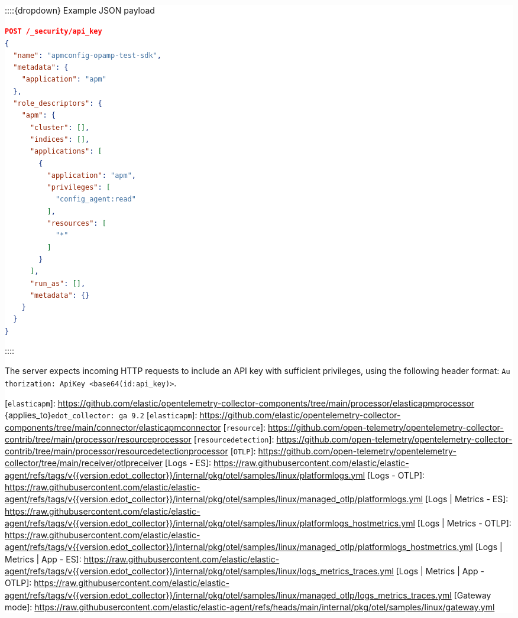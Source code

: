 ::::{dropdown} Example JSON payload
```json
POST /_security/api_key
{
  "name": "apmconfig-opamp-test-sdk",
  "metadata": {
    "application": "apm"
  },
  "role_descriptors": {
    "apm": {
      "cluster": [],
      "indices": [],
      "applications": [
        {
          "application": "apm",
          "privileges": [
            "config_agent:read"
          ],
          "resources": [
            "*"
          ]
        }
      ],
      "run_as": [],
      "metadata": {}
    }
  }
}
```
::::

The server expects incoming HTTP requests to include an API key with sufficient privileges, using the following header format: `Authorization: ApiKey <base64(id:api_key)>`.

[`attributes`]: https://github.com/open-telemetry/opentelemetry-collector-contrib/tree/main/processor/attributesprocessor
[`filelog`]: https://github.com/open-telemetry/opentelemetry-collector-contrib/tree/main/receiver/filelogreceiver
[`hostmetrics`]: https://github.com/open-telemetry/opentelemetry-collector-contrib/tree/main/receiver/hostmetricsreceiver
[`elasticsearch`]: https://github.com/open-telemetry/opentelemetry-collector-contrib/tree/main/exporter/elasticsearchexporter
[`elasticinframetrics`]: https://github.com/elastic/opentelemetry-collector-components/tree/main/processor/elasticinframetricsprocessor
[`elasticapm`]: https://github.com/elastic/opentelemetry-collector-components/tree/main/processor/elasticapmprocessor {applies_to}`edot_collector: ga 9.2`
[`elasticapm`]: https://github.com/elastic/opentelemetry-collector-components/tree/main/connector/elasticapmconnector
[`resource`]: https://github.com/open-telemetry/opentelemetry-collector-contrib/tree/main/processor/resourceprocessor
[`resourcedetection`]: https://github.com/open-telemetry/opentelemetry-collector-contrib/tree/main/processor/resourcedetectionprocessor
[`OTLP`]: https://github.com/open-telemetry/opentelemetry-collector/tree/main/receiver/otlpreceiver
[Logs - ES]: https://raw.githubusercontent.com/elastic/elastic-agent/refs/tags/v{{version.edot_collector}}/internal/pkg/otel/samples/linux/platformlogs.yml
[Logs - OTLP]: https://raw.githubusercontent.com/elastic/elastic-agent/refs/tags/v{{version.edot_collector}}/internal/pkg/otel/samples/linux/managed_otlp/platformlogs.yml
[Logs &#124; Metrics - ES]: https://raw.githubusercontent.com/elastic/elastic-agent/refs/tags/v{{version.edot_collector}}/internal/pkg/otel/samples/linux/platformlogs_hostmetrics.yml
[Logs &#124; Metrics - OTLP]: https://raw.githubusercontent.com/elastic/elastic-agent/refs/tags/v{{version.edot_collector}}/internal/pkg/otel/samples/linux/managed_otlp/platformlogs_hostmetrics.yml
[Logs &#124; Metrics &#124; App - ES]: https://raw.githubusercontent.com/elastic/elastic-agent/refs/tags/v{{version.edot_collector}}/internal/pkg/otel/samples/linux/logs_metrics_traces.yml
[Logs &#124; Metrics &#124; App - OTLP]: https://raw.githubusercontent.com/elastic/elastic-agent/refs/tags/v{{version.edot_collector}}/internal/pkg/otel/samples/linux/managed_otlp/logs_metrics_traces.yml
[Gateway mode]: https://raw.githubusercontent.com/elastic/elastic-agent/refs/heads/main/internal/pkg/otel/samples/linux/gateway.yml
